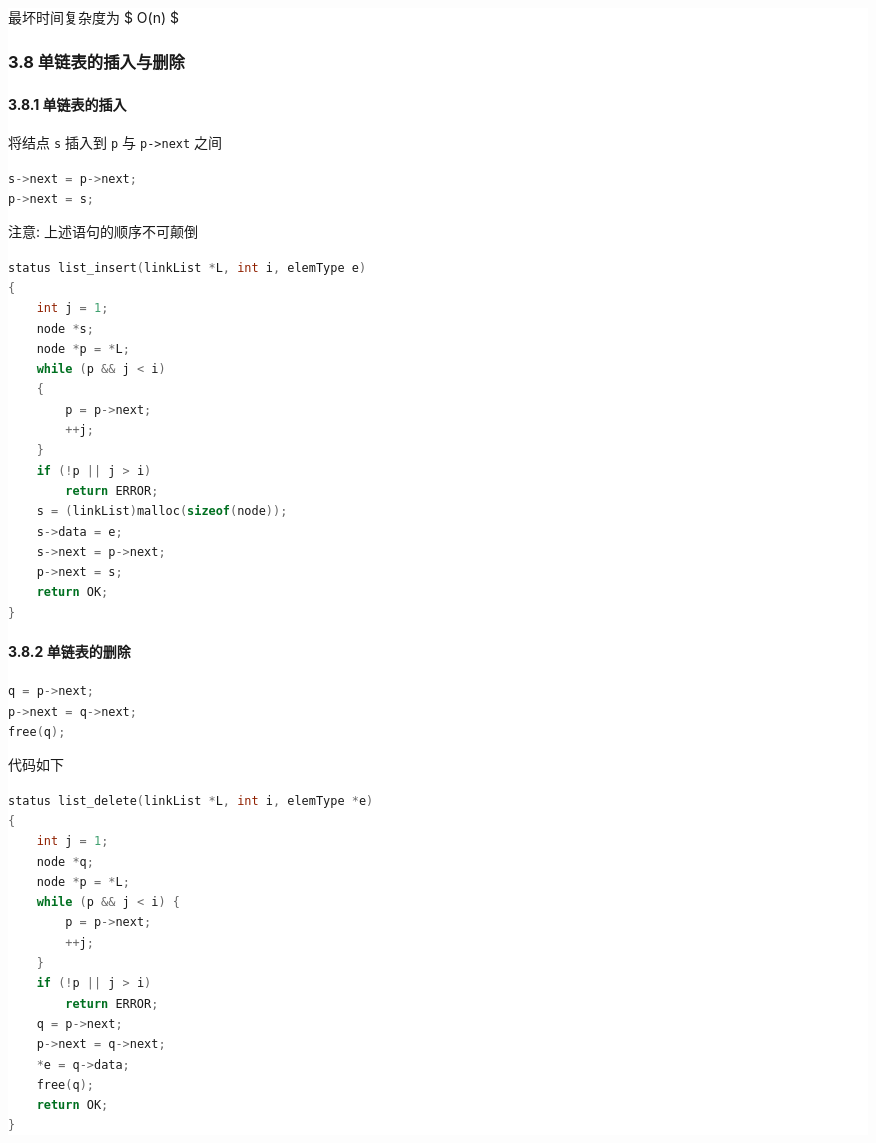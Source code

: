最坏时间复杂度为 $ O(n) $

### 3.8 单链表的插入与删除

#### 3.8.1 单链表的插入

将结点 `s` 插入到 `p` 与 `p->next` 之间

```c
s->next = p->next;
p->next = s;
```

注意: 上述语句的顺序不可颠倒

```c
status list_insert(linkList *L, int i, elemType e)
{
    int j = 1;
    node *s;
    node *p = *L;
    while (p && j < i)
    {
        p = p->next;
        ++j;
    }
    if (!p || j > i)
        return ERROR;
    s = (linkList)malloc(sizeof(node));
    s->data = e;
    s->next = p->next;
    p->next = s;
    return OK;
}
```

#### 3.8.2 单链表的删除

```c
q = p->next;
p->next = q->next;
free(q);
```

代码如下

```c
status list_delete(linkList *L, int i, elemType *e)
{
    int j = 1;
    node *q;
    node *p = *L;
    while (p && j < i) {
        p = p->next;
        ++j;
    }
    if (!p || j > i)
        return ERROR;
    q = p->next;
    p->next = q->next;
    *e = q->data;
    free(q);
    return OK;
}
```
